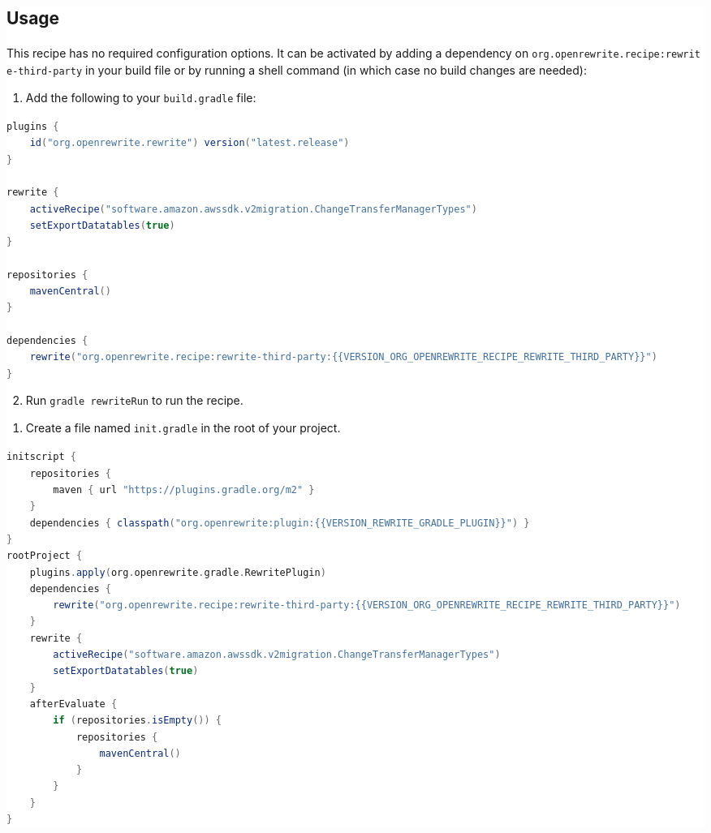 
## Usage

This recipe has no required configuration options. It can be activated by adding a dependency on `org.openrewrite.recipe:rewrite-third-party` in your build file or by running a shell command (in which case no build changes are needed):
<Tabs groupId="projectType">
<TabItem value="gradle" label="Gradle">

1. Add the following to your `build.gradle` file:

```groovy title="build.gradle"
plugins {
    id("org.openrewrite.rewrite") version("latest.release")
}

rewrite {
    activeRecipe("software.amazon.awssdk.v2migration.ChangeTransferManagerTypes")
    setExportDatatables(true)
}

repositories {
    mavenCentral()
}

dependencies {
    rewrite("org.openrewrite.recipe:rewrite-third-party:{{VERSION_ORG_OPENREWRITE_RECIPE_REWRITE_THIRD_PARTY}}")
}
```

2. Run `gradle rewriteRun` to run the recipe.
</TabItem>

<TabItem value="gradle-init-script" label="Gradle init script">

1. Create a file named `init.gradle` in the root of your project.

```groovy title="init.gradle"
initscript {
    repositories {
        maven { url "https://plugins.gradle.org/m2" }
    }
    dependencies { classpath("org.openrewrite:plugin:{{VERSION_REWRITE_GRADLE_PLUGIN}}") }
}
rootProject {
    plugins.apply(org.openrewrite.gradle.RewritePlugin)
    dependencies {
        rewrite("org.openrewrite.recipe:rewrite-third-party:{{VERSION_ORG_OPENREWRITE_RECIPE_REWRITE_THIRD_PARTY}}")
    }
    rewrite {
        activeRecipe("software.amazon.awssdk.v2migration.ChangeTransferManagerTypes")
        setExportDatatables(true)
    }
    afterEvaluate {
        if (repositories.isEmpty()) {
            repositories {
                mavenCentral()
            }
        }
    }
}
```
